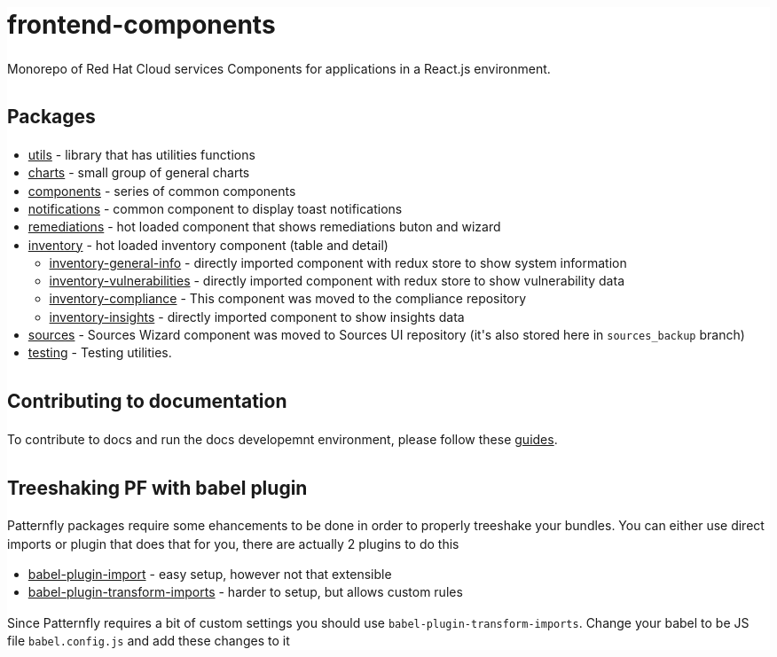 # frontend-components

Monorepo of Red Hat Cloud services Components for applications in a React.js environment.

## Packages
* [utils](https://github.com/RedHatInsights/frontend-components/tree/master/packages/utils#readme) - library that has utilities functions
* [charts](https://github.com/RedHatInsights/frontend-components/tree/master/packages/charts#readme) - small group of general charts
* [components](https://github.com/RedHatInsights/frontend-components/tree/master/packages/components#readme) - series of common components
* [notifications](https://github.com/RedHatInsights/frontend-components/tree/master/packages/notifications#readme) - common component to display toast notifications
* [remediations](https://github.com/RedHatInsights/frontend-components/tree/master/packages/remediations#readme) - hot loaded component that shows remediations buton and wizard
* [inventory](https://github.com/RedHatInsights/frontend-components/tree/master/packages/inventory#readme) - hot loaded inventory component (table and detail)
  * [inventory-general-info](https://github.com/RedHatInsights/frontend-components/tree/master/packages/inventory-general-info#readme) - directly imported component with redux store  to show system information
  * [inventory-vulnerabilities](https://github.com/RedHatInsights/frontend-components/tree/master/packages/inventory-vulnerabilities#readme) - directly imported component with redux store to show vulnerability data
  * [inventory-compliance](https://github.com/RedHatInsights/compliance-frontend) - This component was moved to the compliance repository
  * [inventory-insights](https://github.com/RedHatInsights/frontend-components/tree/master/packages/inventory-insights#readme) - directly imported component to show insights data
* [sources](https://github.com/RedHatInsights/sources-ui/) - Sources Wizard component was moved to Sources UI repository (it's also stored here in `sources_backup` branch)
* [testing](https://github.com/RedHatInsights/frontend-components/tree/master/packages/testing) - Testing utilities.
## Contributing to documentation

To contribute to docs and run the docs developemnt environment, please follow these [guides](https://github.com/RedHatInsights/frontend-components/tree/master/packages/docs/pages/contributing).

## Treeshaking PF with babel plugin

Patternfly packages require some ehancements to be done in order to properly treeshake your bundles. You can either use direct imports or plugin that does that for you, there are actually 2 plugins to do this
* [babel-plugin-import](https://www.npmjs.com/package/babel-plugin-import) - easy setup, however not that extensible
* [babel-plugin-transform-imports](https://www.npmjs.com/package/babel-plugin-transform-imports) - harder to setup, but allows custom rules

Since Patternfly requires a bit of custom settings you should use `babel-plugin-transform-imports`. Change your babel to be JS file `babel.config.js` and add these changes to it
